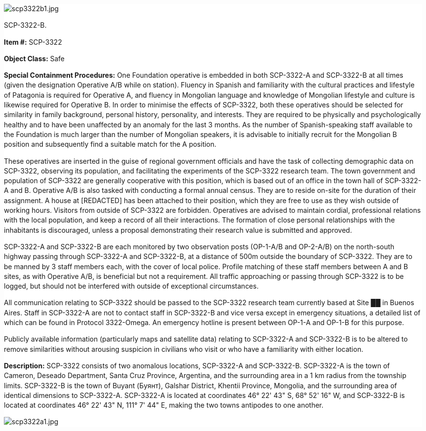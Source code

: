![scp3322b1.jpg](http://scp-wiki.wdfiles.com/local--files/scp-3322/scp3322b1.jpg)

SCP-3322-B.

**Item #:** SCP-3322

**Object Class:** Safe

**Special Containment Procedures:** One Foundation operative is embedded in both SCP-3322-A and SCP-3322-B at all times (given the designation Operative A/B while on station). Fluency in Spanish and familiarity with the cultural practices and lifestyle of Patagonia is required for Operative A, and fluency in Mongolian language and knowledge of Mongolian lifestyle and culture is likewise required for Operative B. In order to minimise the effects of SCP-3322, both these operatives should be selected for similarity in family background, personal history, personality, and interests. They are required to be physically and psychologically healthy and to have been unaffected by an anomaly for the last 3 months. As the number of Spanish-speaking staff available to the Foundation is much larger than the number of Mongolian speakers, it is advisable to initially recruit for the Mongolian B position and subsequently find a suitable match for the A position.

These operatives are inserted in the guise of regional government officials and have the task of collecting demographic data on SCP-3322, observing its population, and facilitating the experiments of the SCP-3322 research team. The town government and population of SCP-3322 are generally cooperative with this position, which is based out of an office in the town hall of SCP-3322-A and B. Operative A/B is also tasked with conducting a formal annual census. They are to reside on-site for the duration of their assignment. A house at \[REDACTED\] has been attached to their position, which they are free to use as they wish outside of working hours. Visitors from outside of SCP-3322 are forbidden. Operatives are advised to maintain cordial, professional relations with the local population, and keep a record of all their interactions. The formation of close personal relationships with the inhabitants is discouraged, unless a proposal demonstrating their research value is submitted and approved.

SCP-3322-A and SCP-3322-B are each monitored by two observation posts (OP-1-A/B and OP-2-A/B) on the north-south highway passing through SCP-3322-A and SCP-3322-B, at a distance of 500m outside the boundary of SCP-3322. They are to be manned by 3 staff members each, with the cover of local police. Profile matching of these staff members between A and B sites, as with Operative A/B, is beneficial but not a requirement. All traffic approaching or passing through SCP-3322 is to be logged, but should not be interfered with outside of exceptional circumstances.

All communication relating to SCP-3322 should be passed to the SCP-3322 research team currently based at Site ██ in Buenos Aires. Staff in SCP-3322-A are not to contact staff in SCP-3322-B and vice versa except in emergency situations, a detailed list of which can be found in Protocol 3322-Omega. An emergency hotline is present between OP-1-A and OP-1-B for this purpose.

Publicly available information (particularly maps and satellite data) relating to SCP-3322-A and SCP-3322-B is to be altered to remove similarities without arousing suspicion in civilians who visit or who have a familiarity with either location.

**Description:** SCP-3322 consists of two anomalous locations, SCP-3322-A and SCP-3322-B. SCP-3322-A is the town of Cameron, Deseado Department, Santa Cruz Province, Argentina, and the surrounding area in a 1 km radius from the township limits. SCP-3322-B is the town of Buyant (Буянт), Galshar District, Khentii Province, Mongolia, and the surrounding area of identical dimensions to SCP-3322-A. SCP-3322-A is located at coordinates 46° 22' 43" S, 68° 52' 16" W, and SCP-3322-B is located at coordinates 46° 22' 43" N, 111° 7' 44" E, making the two towns antipodes to one another.

![scp3322a1.jpg](http://scp-wiki.wdfiles.com/local--files/scp-3322/scp3322a1.jpg)
